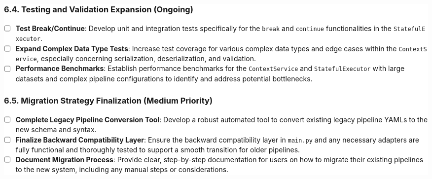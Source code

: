 ### 6.4. Testing and Validation Expansion (Ongoing)
- [ ] **Test Break/Continue**: Develop unit and integration tests specifically for the `break` and `continue` functionalities in the `StatefulExecutor`.
- [ ] **Expand Complex Data Type Tests**: Increase test coverage for various complex data types and edge cases within the `ContextService`, especially concerning serialization, deserialization, and validation.
- [ ] **Performance Benchmarks**: Establish performance benchmarks for the `ContextService` and `StatefulExecutor` with large datasets and complex pipeline configurations to identify and address potential bottlenecks.

### 6.5. Migration Strategy Finalization (Medium Priority)
- [ ] **Complete Legacy Pipeline Conversion Tool**: Develop a robust automated tool to convert existing legacy pipeline YAMLs to the new schema and syntax.
- [ ] **Finalize Backward Compatibility Layer**: Ensure the backward compatibility layer in `main.py` and any necessary adapters are fully functional and thoroughly tested to support a smooth transition for older pipelines.
- [ ] **Document Migration Process**: Provide clear, step-by-step documentation for users on how to migrate their existing pipelines to the new system, including any manual steps or considerations.
